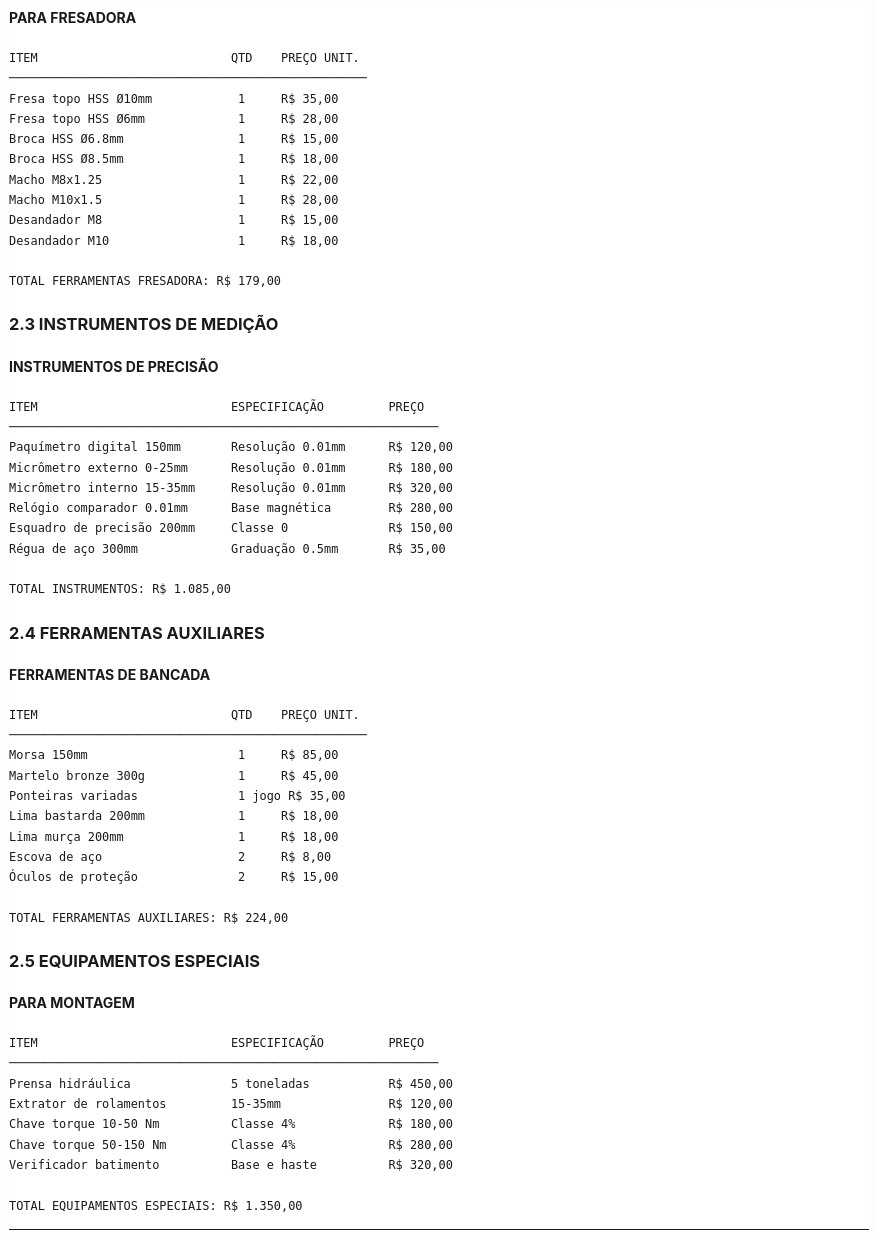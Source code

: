 #### PARA FRESADORA
```
ITEM                           QTD    PREÇO UNIT.
──────────────────────────────────────────────────
Fresa topo HSS Ø10mm            1     R$ 35,00
Fresa topo HSS Ø6mm             1     R$ 28,00
Broca HSS Ø6.8mm                1     R$ 15,00
Broca HSS Ø8.5mm                1     R$ 18,00
Macho M8x1.25                   1     R$ 22,00
Macho M10x1.5                   1     R$ 28,00
Desandador M8                   1     R$ 15,00
Desandador M10                  1     R$ 18,00

TOTAL FERRAMENTAS FRESADORA: R$ 179,00
```

### 2.3 INSTRUMENTOS DE MEDIÇÃO

#### INSTRUMENTOS DE PRECISÃO
```
ITEM                           ESPECIFICAÇÃO         PREÇO
────────────────────────────────────────────────────────────
Paquímetro digital 150mm       Resolução 0.01mm      R$ 120,00
Micrômetro externo 0-25mm      Resolução 0.01mm      R$ 180,00
Micrômetro interno 15-35mm     Resolução 0.01mm      R$ 320,00
Relógio comparador 0.01mm      Base magnética        R$ 280,00
Esquadro de precisão 200mm     Classe 0              R$ 150,00
Régua de aço 300mm             Graduação 0.5mm       R$ 35,00

TOTAL INSTRUMENTOS: R$ 1.085,00
```

### 2.4 FERRAMENTAS AUXILIARES

#### FERRAMENTAS DE BANCADA
```
ITEM                           QTD    PREÇO UNIT.
──────────────────────────────────────────────────
Morsa 150mm                     1     R$ 85,00
Martelo bronze 300g             1     R$ 45,00
Ponteiras variadas              1 jogo R$ 35,00
Lima bastarda 200mm             1     R$ 18,00
Lima murça 200mm                1     R$ 18,00
Escova de aço                   2     R$ 8,00
Óculos de proteção              2     R$ 15,00

TOTAL FERRAMENTAS AUXILIARES: R$ 224,00
```

### 2.5 EQUIPAMENTOS ESPECIAIS

#### PARA MONTAGEM
```
ITEM                           ESPECIFICAÇÃO         PREÇO
────────────────────────────────────────────────────────────
Prensa hidráulica              5 toneladas           R$ 450,00
Extrator de rolamentos         15-35mm               R$ 120,00
Chave torque 10-50 Nm          Classe 4%             R$ 180,00
Chave torque 50-150 Nm         Classe 4%             R$ 280,00
Verificador batimento          Base e haste          R$ 320,00

TOTAL EQUIPAMENTOS ESPECIAIS: R$ 1.350,00
```

---